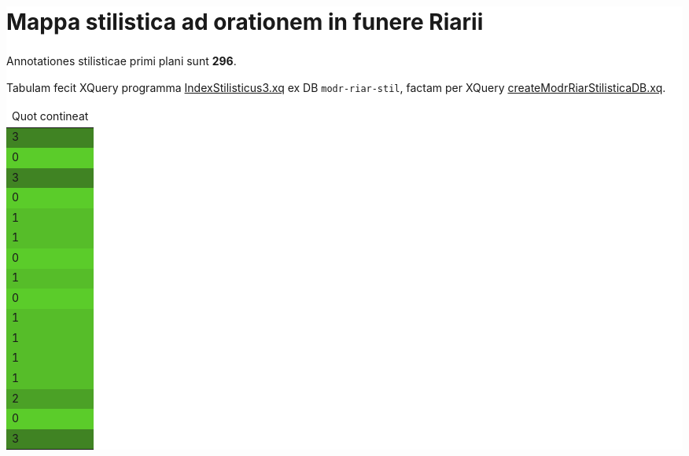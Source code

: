 # Mappa stilistica ad orationem in funere Riarii

Annotationes stilisticae primi plani sunt **296**.


Tabulam fecit XQuery programma [IndexStilisticus3.xq](scripta/IndexStilisticus3.xq) ex DB `modr-riar-stil`, factam per XQuery [createModrRiarStilisticaDB.xq](scripta/createModrRiarStilisticaDB.xq).


<table>
  <thead>
    <tr>
      <td>Quot contineat</td>
    </tr>
  </thead>
  
  <tbody>
  <tr>
    <td style="background-color:#408323">3</td>
  </tr>
  <tr>
    <td style="background-color:#5bcc2a">0</td>
  </tr>
  <tr>
    <td style="background-color:#408323">3</td>
  </tr>
  <tr>
    <td style="background-color:#5bcc2a">0</td>
  </tr>
  <tr>
    <td style="background-color:#56bd29">1</td>
  </tr>
  <tr>
    <td style="background-color:#56bd29">1</td>
  </tr>
  <tr>
    <td style="background-color:#5bcc2a">0</td>
  </tr>
  <tr>
    <td style="background-color:#56bd29">1</td>
  </tr>
  <tr>
    <td style="background-color:#5bcc2a">0</td>
  </tr>
  <tr>
    <td style="background-color:#56bd29">1</td>
  </tr>
  <tr>
    <td style="background-color:#56bd29">1</td>
  </tr>
  <tr>
    <td style="background-color:#56bd29">1</td>
  </tr>
  <tr>
    <td style="background-color:#56bd29">1</td>
  </tr>
  <tr>
    <td style="background-color:#4ba126">2</td>
  </tr>
  <tr>
    <td style="background-color:#5bcc2a">0</td>
  </tr>
  <tr>
    <td style="background-color:#408323">3</td>
  </tr>